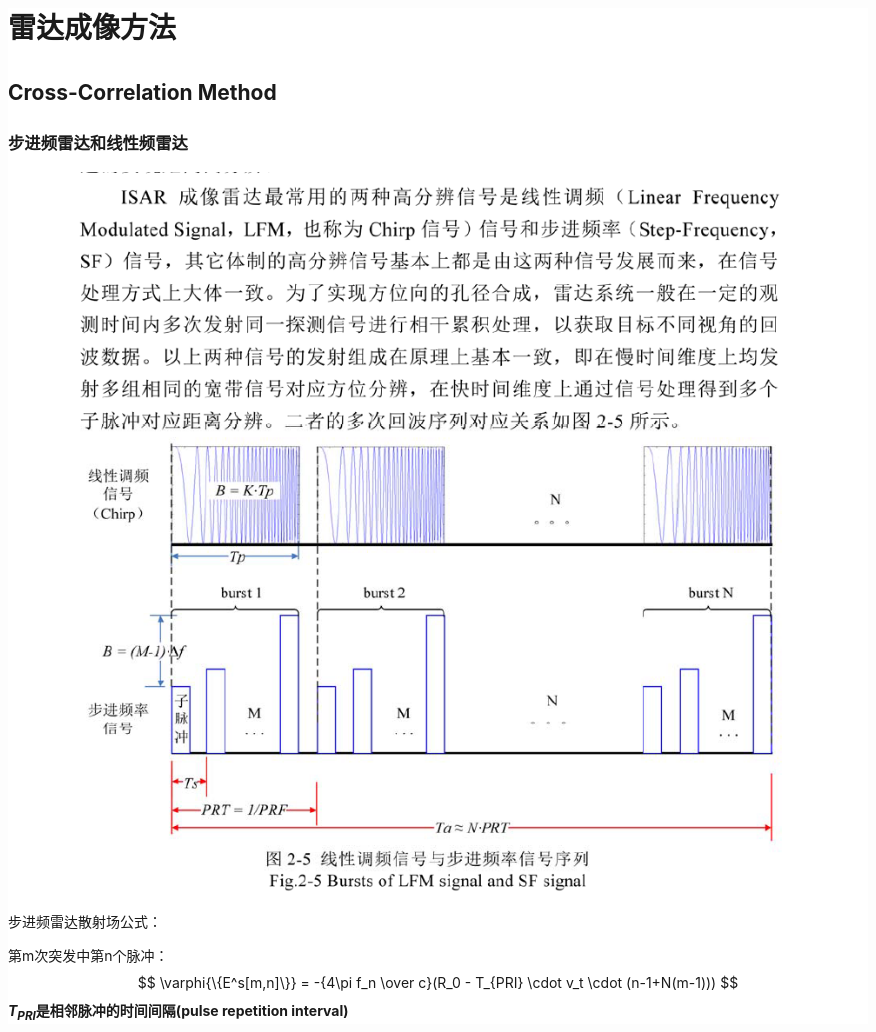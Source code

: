 # 雷达成像方法

## Cross-Correlation Method

### 步进频雷达和线性频雷达 

![image-20210331095753090](.\image-20210331095753090.png)

步进频雷达散射场公式：

第m次突发中第n个脉冲：
$$
\varphi{\{E^s[m,n]\}} = -{4\pi f_n \over c}(R_0 - T_{PRI} \cdot v_t \cdot (n-1+N(m-1)))
$$
**$T_{PRI}$是相邻脉冲的时间间隔(pulse repetition interval)**
